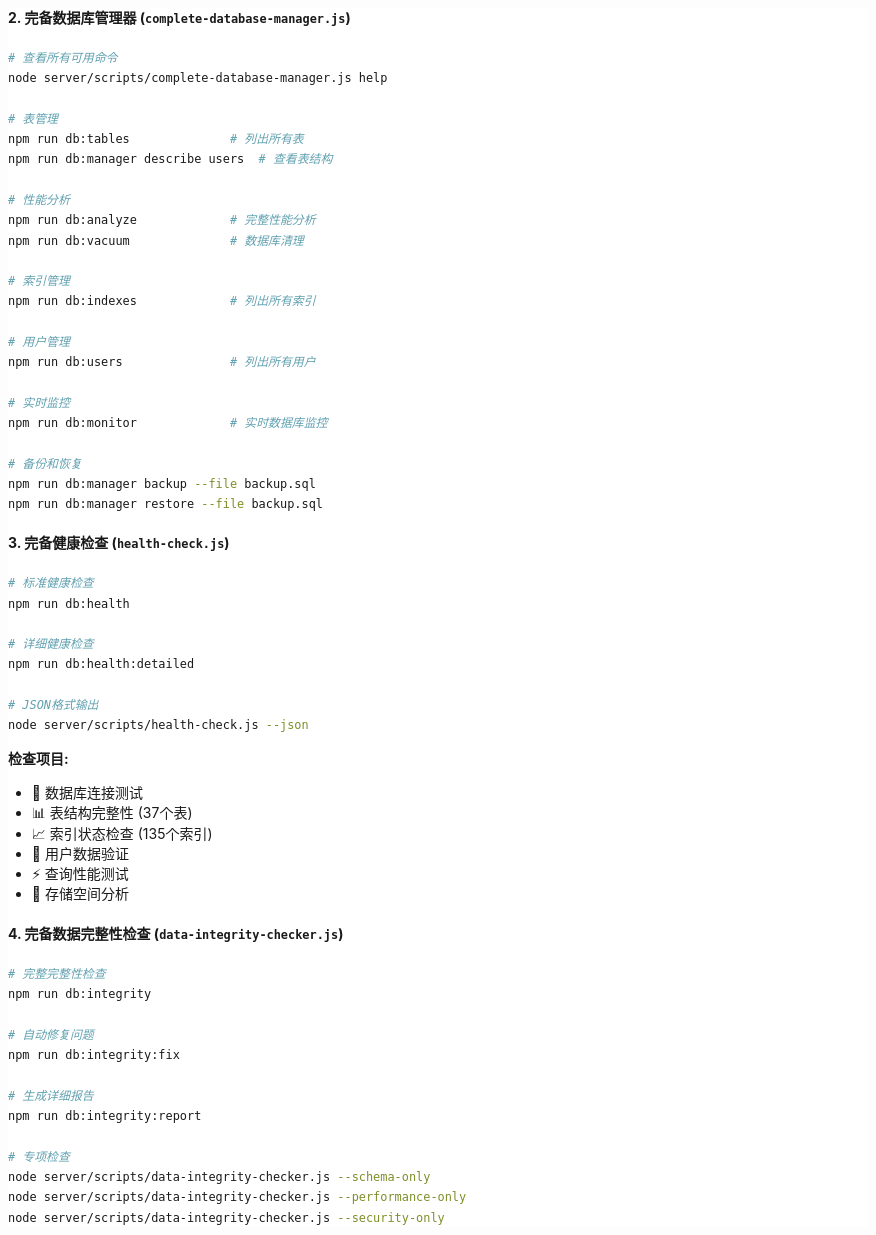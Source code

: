 #### 2. 完备数据库管理器 (`complete-database-manager.js`)
```bash
# 查看所有可用命令
node server/scripts/complete-database-manager.js help

# 表管理
npm run db:tables              # 列出所有表
npm run db:manager describe users  # 查看表结构

# 性能分析
npm run db:analyze             # 完整性能分析
npm run db:vacuum              # 数据库清理

# 索引管理
npm run db:indexes             # 列出所有索引

# 用户管理
npm run db:users               # 列出所有用户

# 实时监控
npm run db:monitor             # 实时数据库监控

# 备份和恢复
npm run db:manager backup --file backup.sql
npm run db:manager restore --file backup.sql
```

#### 3. 完备健康检查 (`health-check.js`)
```bash
# 标准健康检查
npm run db:health

# 详细健康检查
npm run db:health:detailed

# JSON格式输出
node server/scripts/health-check.js --json
```

**检查项目:**
- 🔌 数据库连接测试
- 📊 表结构完整性 (37个表)
- 📈 索引状态检查 (135个索引)
- 👥 用户数据验证
- ⚡ 查询性能测试
- 💾 存储空间分析

#### 4. 完备数据完整性检查 (`data-integrity-checker.js`)
```bash
# 完整完整性检查
npm run db:integrity

# 自动修复问题
npm run db:integrity:fix

# 生成详细报告
npm run db:integrity:report

# 专项检查
node server/scripts/data-integrity-checker.js --schema-only
node server/scripts/data-integrity-checker.js --performance-only
node server/scripts/data-integrity-checker.js --security-only
```
